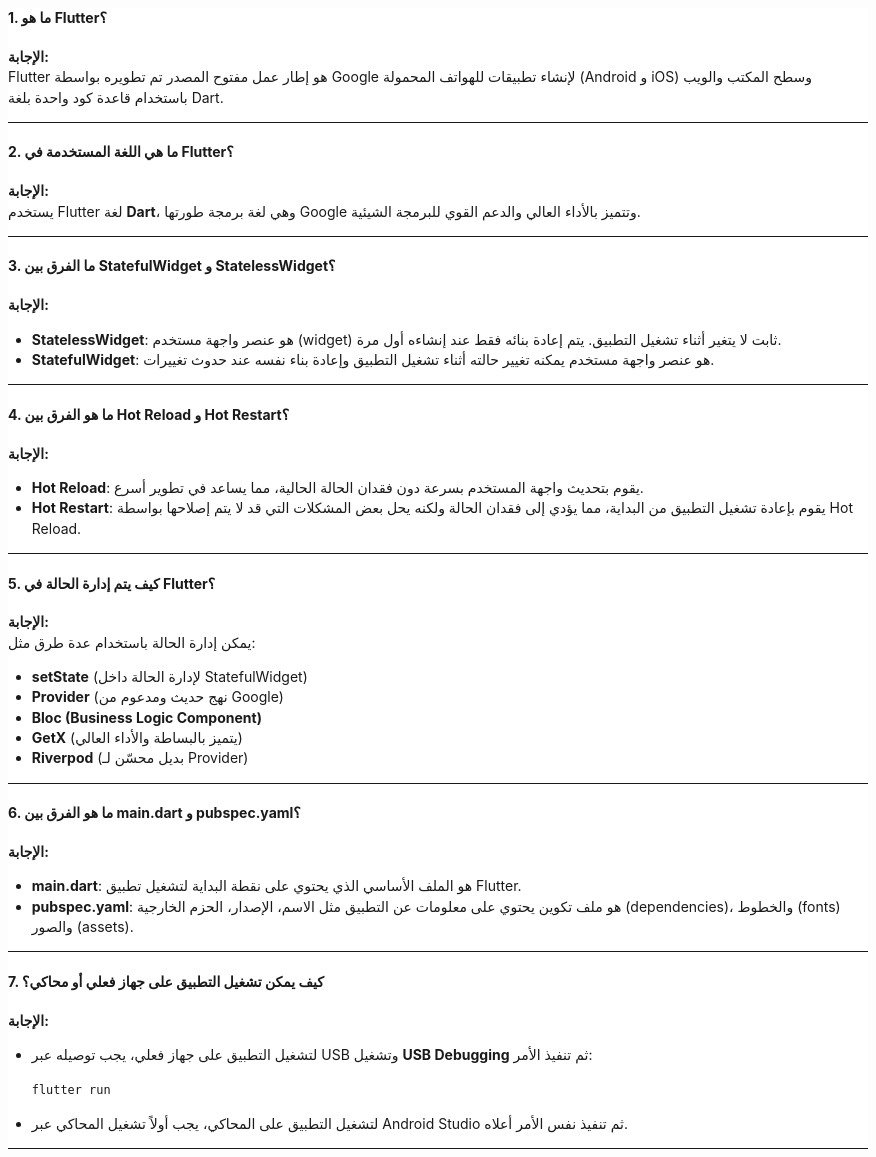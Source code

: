 
#### **1. ما هو Flutter؟**  
**الإجابة:**  
Flutter هو إطار عمل مفتوح المصدر تم تطويره بواسطة Google لإنشاء تطبيقات للهواتف المحمولة (Android و iOS) وسطح المكتب والويب باستخدام قاعدة كود واحدة بلغة Dart.

---

#### **2. ما هي اللغة المستخدمة في Flutter؟**  
**الإجابة:**  
يستخدم Flutter لغة **Dart**، وهي لغة برمجة طورتها Google وتتميز بالأداء العالي والدعم القوي للبرمجة الشيئية.

---

#### **3. ما الفرق بين StatefulWidget و StatelessWidget؟**  
**الإجابة:**  
- **StatelessWidget**: هو عنصر واجهة مستخدم (widget) ثابت لا يتغير أثناء تشغيل التطبيق. يتم إعادة بنائه فقط عند إنشاءه أول مرة.  
- **StatefulWidget**: هو عنصر واجهة مستخدم يمكنه تغيير حالته أثناء تشغيل التطبيق وإعادة بناء نفسه عند حدوث تغييرات.

---

#### **4. ما هو الفرق بين Hot Reload و Hot Restart؟**  
**الإجابة:**  
- **Hot Reload**: يقوم بتحديث واجهة المستخدم بسرعة دون فقدان الحالة الحالية، مما يساعد في تطوير أسرع.  
- **Hot Restart**: يقوم بإعادة تشغيل التطبيق من البداية، مما يؤدي إلى فقدان الحالة ولكنه يحل بعض المشكلات التي قد لا يتم إصلاحها بواسطة Hot Reload.

---

#### **5. كيف يتم إدارة الحالة في Flutter؟**  
**الإجابة:**  
يمكن إدارة الحالة باستخدام عدة طرق مثل:  
- **setState** (لإدارة الحالة داخل StatefulWidget)  
- **Provider** (نهج حديث ومدعوم من Google)  
- **Bloc (Business Logic Component)**  
- **GetX** (يتميز بالبساطة والأداء العالي)  
- **Riverpod** (بديل محسّن لـ Provider)

---

#### **6. ما هو الفرق بين main.dart و pubspec.yaml؟**  
**الإجابة:**  
- **main.dart**: هو الملف الأساسي الذي يحتوي على نقطة البداية لتشغيل تطبيق Flutter.  
- **pubspec.yaml**: هو ملف تكوين يحتوي على معلومات عن التطبيق مثل الاسم، الإصدار، الحزم الخارجية (dependencies)، والخطوط (fonts) والصور (assets).

---

#### **7. كيف يمكن تشغيل التطبيق على جهاز فعلي أو محاكي؟**  
**الإجابة:**  
- لتشغيل التطبيق على جهاز فعلي، يجب توصيله عبر USB وتشغيل **USB Debugging** ثم تنفيذ الأمر:  
  ```bash
  flutter run
  ```
- لتشغيل التطبيق على المحاكي، يجب أولاً تشغيل المحاكي عبر Android Studio ثم تنفيذ نفس الأمر أعلاه.

---